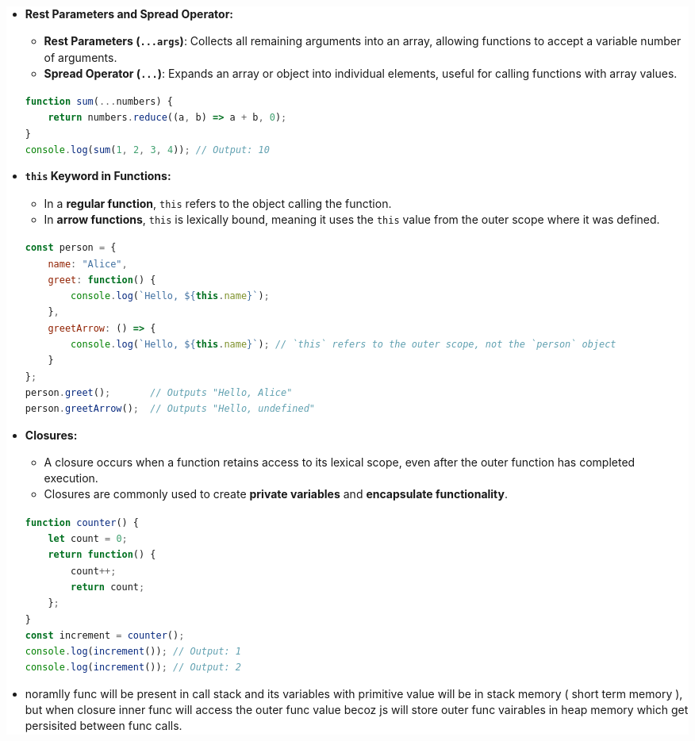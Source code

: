 - **Rest Parameters and Spread Operator:**
  - **Rest Parameters (`...args`)**: Collects all remaining arguments into an array, allowing functions to accept a variable number of arguments.
  - **Spread Operator (`...`)**: Expands an array or object into individual elements, useful for calling functions with array values.

  ```javascript
  function sum(...numbers) {
      return numbers.reduce((a, b) => a + b, 0);
  }
  console.log(sum(1, 2, 3, 4)); // Output: 10
  ```

- **`this` Keyword in Functions:**
  - In a **regular function**, `this` refers to the object calling the function.
  - In **arrow functions**, `this` is lexically bound, meaning it uses the `this` value from the outer scope where it was defined.
  
  ```javascript
  const person = {
      name: "Alice",
      greet: function() {
          console.log(`Hello, ${this.name}`);
      },
      greetArrow: () => {
          console.log(`Hello, ${this.name}`); // `this` refers to the outer scope, not the `person` object
      }
  };
  person.greet();       // Outputs "Hello, Alice"
  person.greetArrow();  // Outputs "Hello, undefined"
  ```

- **Closures:**
  - A closure occurs when a function retains access to its lexical scope, even after the outer function has completed execution.
  - Closures are commonly used to create **private variables** and **encapsulate functionality**.

  ```javascript
  function counter() {
      let count = 0;
      return function() {
          count++;
          return count;
      };
  }
  const increment = counter();
  console.log(increment()); // Output: 1
  console.log(increment()); // Output: 2
  ```

* noramlly func will be present in call stack and its variables with primitive value will be in stack memory ( short term memory ), but when closure inner func will access the outer func value becoz js will store outer func vairables in heap memory which get persisited between func calls.
